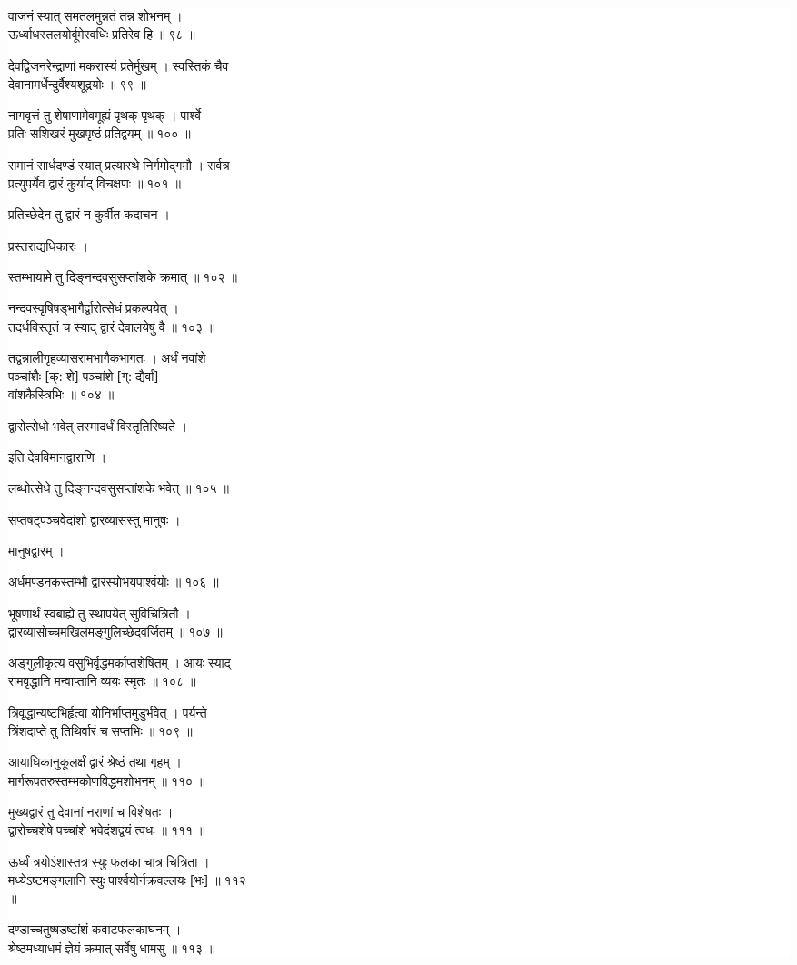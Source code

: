 वाजनं स्यात् समतलमुन्नतं तन्न शोभनम् ।   
ऊर्ध्वाधस्तलयोर्बूमेरवधिः प्रतिरेव हि ॥ ९८ ॥   

देवद्विजनरेन्द्राणां मकरास्यं प्रतेर्मुखम् । स्वस्तिकं चैव   
देवानामर्धेन्दुर्वैश्यशूद्रयोः ॥ ९९ ॥   



नागवृत्तं तु शेषाणामेवमूह्यं पृथक् पृथक् । पार्श्वे   
प्रतिः सशिखरं मुखपृष्ठं प्रतिद्वयम् ॥ १०० ॥   

समानं सार्धदण्डं स्यात् प्रत्यास्थे निर्गमोद्गमौ । सर्वत्र   
प्रत्युपर्येव द्वारं कुर्याद् विचक्षणः ॥ १०१ ॥   

प्रतिच्छेदेन तु द्वारं न कुर्वीत कदाचन ।   

प्रस्तराद्यधिकारः ।   

स्तम्भायामे तु दिङ्नन्दवसुसप्तांशके क्रमात् ॥ १०२ ॥   

नन्दवस्वृषिषड्भागैर्द्वारोत्सेधं प्रकल्पयेत् ।   
तदर्धविस्तृतं च स्याद् द्वारं देवालयेषु वै ॥ १०३ ॥   

तद्वन्नालीगृहव्यासरामभागैकभागतः । अर्धं नवांशे   
पञ्चांशैः [क्: शे] पञ्चांशे [ग्: द्यैर्वां]   
वांशकैस्त्रिभिः ॥ १०४ ॥   

द्वारोत्सेधो भवेत् तस्मादर्धं विस्तृतिरिष्यते ।   

इति देवविमानद्वाराणि ।   

लब्धोत्सेधे तु दिङ्नन्दवसुसप्तांशके भवेत् ॥ १०५ ॥   

सप्तषट्पञ्चवेदांशो द्वारव्यासस्तु मानुषः ।   

मानुषद्वारम् ।   

अर्धमण्डनकस्तम्भौ द्वारस्योभयपार्श्वयोः ॥ १०६ ॥   

भूषणार्थं स्वबाह्ये तु स्थापयेत् सुविचित्रितौ ।   
द्वारव्यासोच्चमखिलमङ्गुलिच्छेदवर्जितम् ॥ १०७ ॥   

अङ्गुलीकृत्य वसुभिर्वृद्धमर्काप्तशेषितम् । आयः स्याद्   
रामवृद्धानि मन्वाप्तानि व्ययः स्मृतः ॥ १०८ ॥   

त्रिवृद्धान्यष्टभिर्हृत्वा योनिर्भाप्तमुडुर्भवेत् । पर्यन्ते   
त्रिंशदाप्ते तु तिथिर्वारं च सप्तभिः ॥ १०९ ॥   

आयाधिकानुकूलर्क्षं द्वारं श्रेष्ठं तथा गृहम् ।   
मार्गरूपतरुस्तम्भकोणविद्धमशोभनम् ॥ ११० ॥   



मुख्यद्वारं तु देवानां नराणां च विशेषतः ।   
द्वारोच्चशेषे पच्चांशे भवेदंशद्वयं त्वधः ॥ १११ ॥   

ऊर्ध्वं त्रयोऽंशास्तत्र स्युः फलका चात्र चित्रिता ।   
मध्येऽष्टमङ्गलानि स्युः पार्श्वयोर्नक्रवल्लयः [भः] ॥ ११२   
॥   

दण्डाच्चतुष्षडष्टांशं कवाटफलकाघनम् ।   
श्रेष्ठमध्याधमं ज्ञेयं क्रमात् सर्वेषु धामसु ॥ ११३ ॥   
